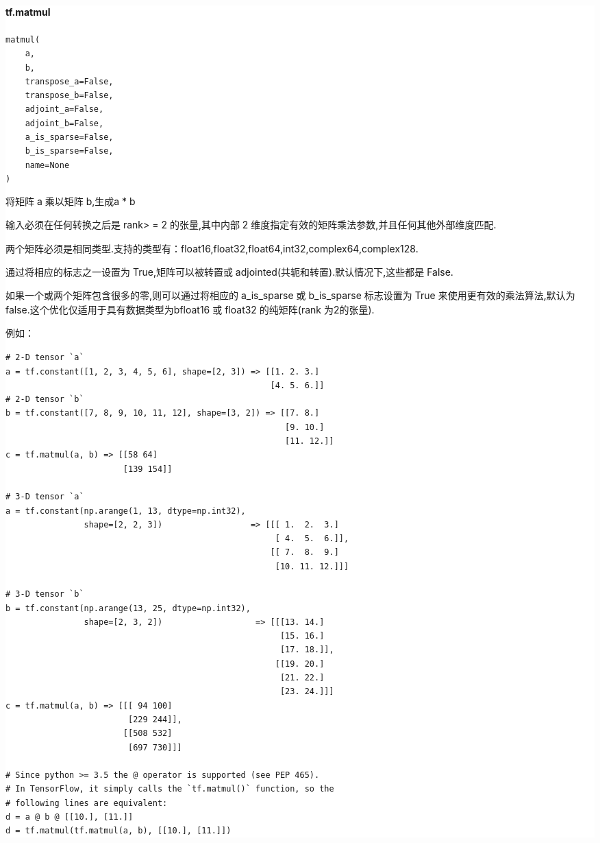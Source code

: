#### tf.matmul

```
matmul(
    a,
    b,
    transpose_a=False,
    transpose_b=False,
    adjoint_a=False,
    adjoint_b=False,
    a_is_sparse=False,
    b_is_sparse=False,
    name=None
)
```

将矩阵 a 乘以矩阵 b,生成a * b

输入必须在任何转换之后是 rank> = 2 的张量,其中内部 2 维度指定有效的矩阵乘法参数,并且任何其他外部维度匹配.

两个矩阵必须是相同类型.支持的类型有：float16,float32,float64,int32,complex64,complex128.

通过将相应的标志之一设置为 True,矩阵可以被转置或 adjointed(共轭和转置).默认情况下,这些都是 False.

如果一个或两个矩阵包含很多的零,则可以通过将相应的 a_is_sparse 或 b_is_sparse 标志设置为 True 来使用更有效的乘法算法,默认为 false.这个优化仅适用于具有数据类型为bfloat16 或 float32 的纯矩阵(rank 为2的张量).

例如：

```
# 2-D tensor `a`
a = tf.constant([1, 2, 3, 4, 5, 6], shape=[2, 3]) => [[1. 2. 3.]
                                                      [4. 5. 6.]]
# 2-D tensor `b`
b = tf.constant([7, 8, 9, 10, 11, 12], shape=[3, 2]) => [[7. 8.]
                                                         [9. 10.]
                                                         [11. 12.]]
c = tf.matmul(a, b) => [[58 64]
                        [139 154]]

# 3-D tensor `a`
a = tf.constant(np.arange(1, 13, dtype=np.int32),
                shape=[2, 2, 3])                  => [[[ 1.  2.  3.]
                                                       [ 4.  5.  6.]],
                                                      [[ 7.  8.  9.]
                                                       [10. 11. 12.]]]

# 3-D tensor `b`
b = tf.constant(np.arange(13, 25, dtype=np.int32),
                shape=[2, 3, 2])                   => [[[13. 14.]
                                                        [15. 16.]
                                                        [17. 18.]],
                                                       [[19. 20.]
                                                        [21. 22.]
                                                        [23. 24.]]]
c = tf.matmul(a, b) => [[[ 94 100]
                         [229 244]],
                        [[508 532]
                         [697 730]]]

# Since python >= 3.5 the @ operator is supported (see PEP 465).
# In TensorFlow, it simply calls the `tf.matmul()` function, so the
# following lines are equivalent:
d = a @ b @ [[10.], [11.]]
d = tf.matmul(tf.matmul(a, b), [[10.], [11.]])
```
